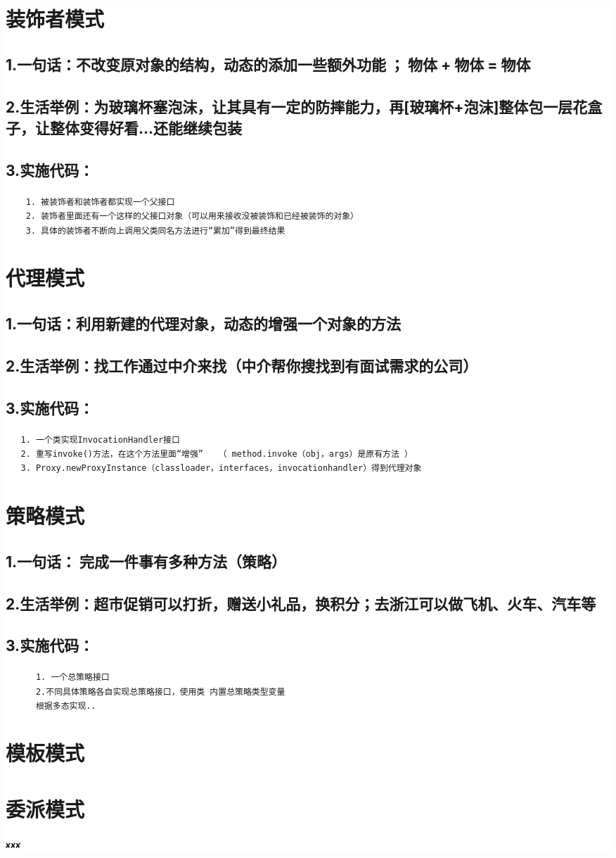  
 
 
 # 装饰者模式        
 ## 1.一句话：不改变原对象的结构，动态的添加一些额外功能      ；  物体 + 物体 = 物体
 ## 2.生活举例：为玻璃杯塞泡沫，让其具有一定的防摔能力，再[玻璃杯+泡沫]整体包一层花盒子，让整体变得好看...还能继续包装
 ## 3.实施代码：
        1. 被装饰者和装饰者都实现一个父接口
        2. 装饰者里面还有一个这样的父接口对象（可以用来接收没被装饰和已经被装饰的对象）
        3. 具体的装饰者不断向上调用父类同名方法进行“累加”得到最终结果
 
 
 
 # 代理模式
 ## 1.一句话：利用新建的代理对象，动态的增强一个对象的方法
 ## 2.生活举例：找工作通过中介来找（中介帮你搜找到有面试需求的公司）
 ## 3.实施代码：
       1. 一个类实现InvocationHandler接口
       2. 重写invoke()方法，在这个方法里面“增强”   （ method.invoke（obj，args）是原有方法 ）
       3. Proxy.newProxyInstance（classloader，interfaces，invocationhandler）得到代理对象
 
 
 # 策略模式
 ## 1.一句话： 完成一件事有多种方法（策略）
 ## 2.生活举例：超市促销可以打折，赠送小礼品，换积分；去浙江可以做飞机、火车、汽车等
 ## 3.实施代码：
          1. 一个总策略接口
          2.不同具体策略各自实现总策略接口，使用类 内置总策略类型变量
          根据多态实现..
 
 
 
 # 模板模式
 
 
 
 
 # 委派模式
    ✘✘✘
 